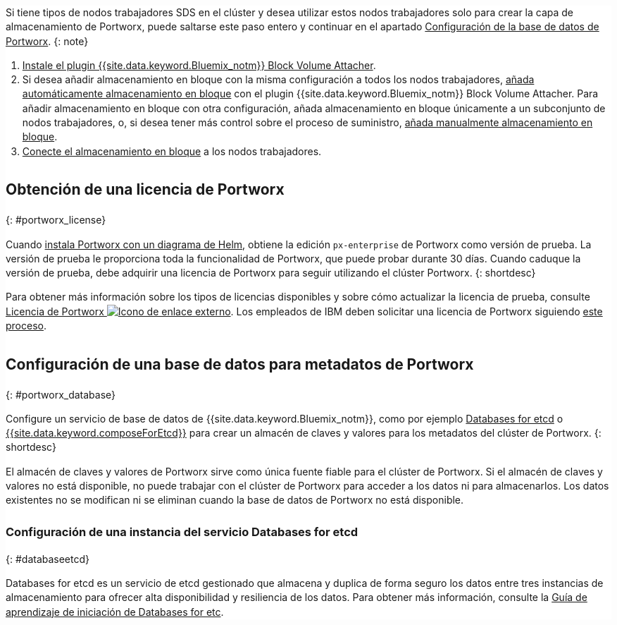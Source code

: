 Si tiene tipos de nodos trabajadores SDS en el clúster y desea utilizar estos nodos trabajadores solo para crear la capa de almacenamiento de Portworx, puede saltarse este paso entero y continuar en el apartado [Configuración de la base de datos de Portworx](#portworx_database).
{: note}

1. [Instale el plugin {{site.data.keyword.Bluemix_notm}} Block Volume Attacher](/docs/containers?topic=containers-utilities#block_storage_attacher).
2. Si desea añadir almacenamiento en bloque con la misma configuración a todos los nodos trabajadores, [añada automáticamente almacenamiento en bloque](/docs/containers?topic=containers-utilities#automatic_block) con el plugin {{site.data.keyword.Bluemix_notm}} Block Volume Attacher. Para añadir almacenamiento en bloque con otra configuración, añada almacenamiento en bloque únicamente a un subconjunto de nodos trabajadores, o, si desea tener más control sobre el proceso de suministro, [añada manualmente almacenamiento en bloque](/docs/containers?topic=containers-utilities#manual_block).
3. [Conecte el almacenamiento en bloque](/docs/containers?topic=containers-utilities#attach_block) a los nodos trabajadores.

## Obtención de una licencia de Portworx
{: #portworx_license}

Cuando [instala Portworx con un diagrama de Helm](#install_portworx), obtiene la edición `px-enterprise` de Portworx como versión de prueba. La versión de prueba le proporciona toda la funcionalidad de Portworx, que puede probar durante 30 días. Cuando caduque la versión de prueba, debe adquirir una licencia de Portworx para seguir utilizando el clúster Portworx.
{: shortdesc}

Para obtener más información sobre los tipos de licencias disponibles y sobre cómo actualizar la licencia de prueba, consulte [Licencia de Portworx ![Icono de enlace externo](../icons/launch-glyph.svg "Icono de enlace externo")](https://docs.portworx.com/reference/knowledge-base/px-licensing/). Los empleados de IBM deben solicitar una licencia de Portworx siguiendo [este proceso](https://github.ibm.com/alchemy-containers/armada-storage/blob/master/portworx/px-license.md).

## Configuración de una base de datos para metadatos de Portworx
{: #portworx_database}

Configure un servicio de base de datos de {{site.data.keyword.Bluemix_notm}}, como por ejemplo [Databases for etcd](#databaseetcd) o [{{site.data.keyword.composeForEtcd}}](#compose) para crear un almacén de claves y valores para los metadatos del clúster de Portworx.
{: shortdesc}

El almacén de claves y valores de Portworx sirve como única fuente fiable para el clúster de Portworx. Si el almacén de claves y valores no está disponible, no puede trabajar con el clúster de Portworx para acceder a los datos ni para almacenarlos. Los datos existentes no se modifican ni se eliminan cuando la base de datos de Portworx no está disponible.

### Configuración de una instancia del servicio Databases for etcd
{: #databaseetcd}

Databases for etcd es un servicio de etcd gestionado que almacena y duplica de forma seguro los datos entre tres instancias de almacenamiento para ofrecer alta disponibilidad y resiliencia de los datos. Para obtener más información, consulte la [Guía de aprendizaje de iniciación de Databases for etc](/docs/services/databases-for-etcd?topic=databases-for-etcd-getting-started#getting-started).

